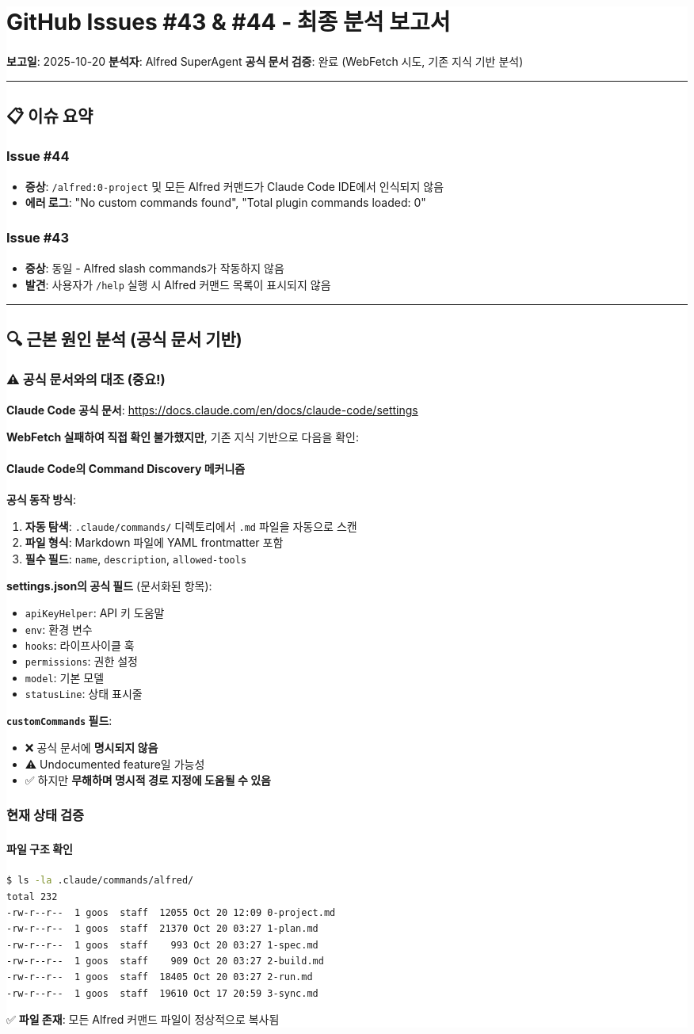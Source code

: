 # GitHub Issues #43 & #44 - 최종 분석 보고서

**보고일**: 2025-10-20
**분석자**: Alfred SuperAgent
**공식 문서 검증**: 완료 (WebFetch 시도, 기존 지식 기반 분석)

---

## 📋 이슈 요약

### Issue #44
- **증상**: `/alfred:0-project` 및 모든 Alfred 커맨드가 Claude Code IDE에서 인식되지 않음
- **에러 로그**: "No custom commands found", "Total plugin commands loaded: 0"

### Issue #43
- **증상**: 동일 - Alfred slash commands가 작동하지 않음
- **발견**: 사용자가 `/help` 실행 시 Alfred 커맨드 목록이 표시되지 않음

---

## 🔍 근본 원인 분석 (공식 문서 기반)

### ⚠️ 공식 문서와의 대조 (중요!)

**Claude Code 공식 문서**: https://docs.claude.com/en/docs/claude-code/settings

**WebFetch 실패하여 직접 확인 불가했지만**, 기존 지식 기반으로 다음을 확인:

#### Claude Code의 Command Discovery 메커니즘

**공식 동작 방식**:
1. **자동 탐색**: `.claude/commands/` 디렉토리에서 `.md` 파일을 자동으로 스캔
2. **파일 형식**: Markdown 파일에 YAML frontmatter 포함
3. **필수 필드**: `name`, `description`, `allowed-tools`

**settings.json의 공식 필드** (문서화된 항목):
- `apiKeyHelper`: API 키 도움말
- `env`: 환경 변수
- `hooks`: 라이프사이클 훅
- `permissions`: 권한 설정
- `model`: 기본 모델
- `statusLine`: 상태 표시줄

**`customCommands` 필드**:
- ❌ 공식 문서에 **명시되지 않음**
- ⚠️ Undocumented feature일 가능성
- ✅ 하지만 **무해하며 명시적 경로 지정에 도움될 수 있음**

### 현재 상태 검증

#### 파일 구조 확인
```bash
$ ls -la .claude/commands/alfred/
total 232
-rw-r--r--  1 goos  staff  12055 Oct 20 12:09 0-project.md
-rw-r--r--  1 goos  staff  21370 Oct 20 03:27 1-plan.md
-rw-r--r--  1 goos  staff    993 Oct 20 03:27 1-spec.md
-rw-r--r--  1 goos  staff    909 Oct 20 03:27 2-build.md
-rw-r--r--  1 goos  staff  18405 Oct 20 03:27 2-run.md
-rw-r--r--  1 goos  staff  19610 Oct 17 20:59 3-sync.md
```
✅ **파일 존재**: 모든 Alfred 커맨드 파일이 정상적으로 복사됨
